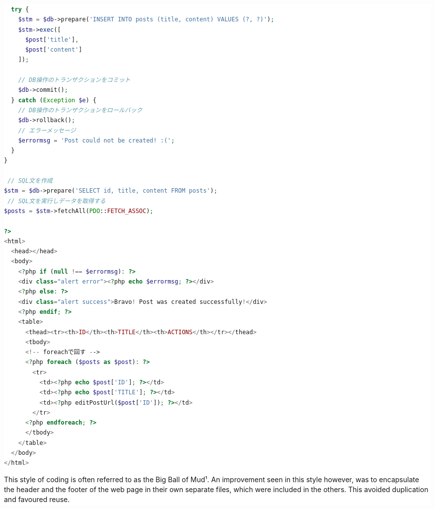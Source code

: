 ```php
  try {
    $stm = $db->prepare('INSERT INTO posts (title, content) VALUES (?, ?)');
    $stm->exec([
      $post['title'],
      $post['content']
    ]);
  
    // DB操作のトランザクションをコミット
    $db->commit();
  } catch (Exception $e) {
    // DB操作のトランザクションをロールバック
    $db->rollback();
    // エラーメッセージ
    $errormsg = 'Post could not be created! :(';
  }
}

 // SQL文を作成
$stm = $db->prepare('SELECT id, title, content FROM posts');
 // SQL文を実行しデータを取得する
$posts = $stm->fetchAll(PDO::FETCH_ASSOC);

?>
<html>
  <head></head>
  <body>
    <?php if (null !== $errormsg): ?>
    <div class="alert error"><?php echo $errormsg; ?></div>
    <?php else: ?>
    <div class="alert success">Bravo! Post was created successfully!</div>
    <?php endif; ?>
    <table>
      <thead><tr><th>ID</th><th>TITLE</th><th>ACTIONS</th></tr></thead>
      <tbody>
      <!-- foreachで回す -->
      <?php foreach ($posts as $post): ?>
        <tr>
          <td><?php echo $post['ID']; ?></td>
          <td><?php echo $post['TITLE']; ?></td>
          <td><?php editPostUrl($post['ID']); ?></td>
        </tr>
      <?php endforeach; ?>
      </tbody>
    </table>
  </body>
</html>
```

This style of coding is often referred to as the Big Ball of Mud¹.
An improvement seen in this style however, was to encapsulate the header and the footer of the web page in their own separate files, which were included in the others.
This avoided duplication and favoured reuse.
